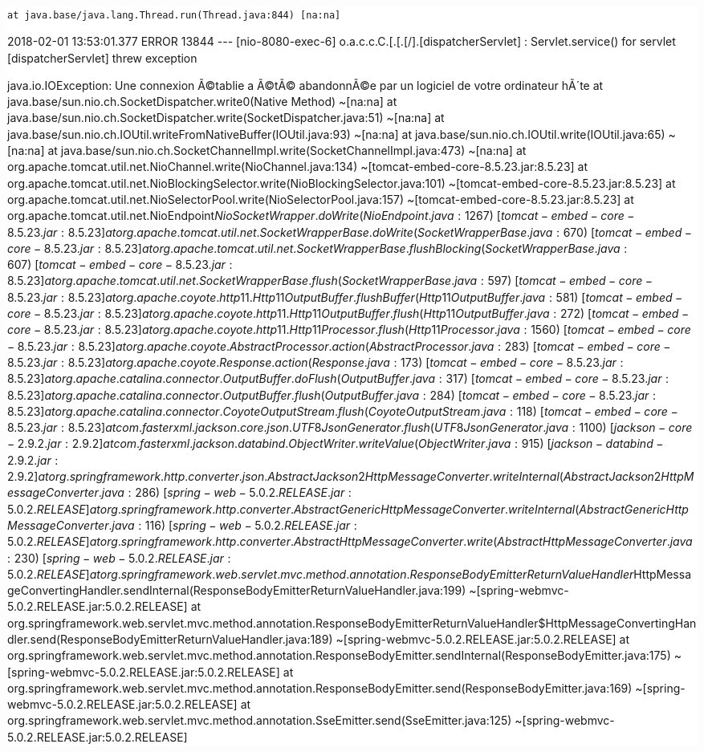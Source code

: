 	at java.base/java.lang.Thread.run(Thread.java:844) [na:na]

2018-02-01 13:53:01.377 ERROR 13844 --- [nio-8080-exec-6] o.a.c.c.C.[.[.[/].[dispatcherServlet]    : Servlet.service() for servlet [dispatcherServlet] threw exception

java.io.IOException: Une connexion Ã©tablie a Ã©tÃ© abandonnÃ©e par un logiciel de votre ordinateur hÃ´te
	at java.base/sun.nio.ch.SocketDispatcher.write0(Native Method) ~[na:na]
	at java.base/sun.nio.ch.SocketDispatcher.write(SocketDispatcher.java:51) ~[na:na]
	at java.base/sun.nio.ch.IOUtil.writeFromNativeBuffer(IOUtil.java:93) ~[na:na]
	at java.base/sun.nio.ch.IOUtil.write(IOUtil.java:65) ~[na:na]
	at java.base/sun.nio.ch.SocketChannelImpl.write(SocketChannelImpl.java:473) ~[na:na]
	at org.apache.tomcat.util.net.NioChannel.write(NioChannel.java:134) ~[tomcat-embed-core-8.5.23.jar:8.5.23]
	at org.apache.tomcat.util.net.NioBlockingSelector.write(NioBlockingSelector.java:101) ~[tomcat-embed-core-8.5.23.jar:8.5.23]
	at org.apache.tomcat.util.net.NioSelectorPool.write(NioSelectorPool.java:157) ~[tomcat-embed-core-8.5.23.jar:8.5.23]
	at org.apache.tomcat.util.net.NioEndpoint$NioSocketWrapper.doWrite(NioEndpoint.java:1267) ~[tomcat-embed-core-8.5.23.jar:8.5.23]
	at org.apache.tomcat.util.net.SocketWrapperBase.doWrite(SocketWrapperBase.java:670) ~[tomcat-embed-core-8.5.23.jar:8.5.23]
	at org.apache.tomcat.util.net.SocketWrapperBase.flushBlocking(SocketWrapperBase.java:607) ~[tomcat-embed-core-8.5.23.jar:8.5.23]
	at org.apache.tomcat.util.net.SocketWrapperBase.flush(SocketWrapperBase.java:597) ~[tomcat-embed-core-8.5.23.jar:8.5.23]
	at org.apache.coyote.http11.Http11OutputBuffer.flushBuffer(Http11OutputBuffer.java:581) ~[tomcat-embed-core-8.5.23.jar:8.5.23]
	at org.apache.coyote.http11.Http11OutputBuffer.flush(Http11OutputBuffer.java:272) ~[tomcat-embed-core-8.5.23.jar:8.5.23]
	at org.apache.coyote.http11.Http11Processor.flush(Http11Processor.java:1560) ~[tomcat-embed-core-8.5.23.jar:8.5.23]
	at org.apache.coyote.AbstractProcessor.action(AbstractProcessor.java:283) ~[tomcat-embed-core-8.5.23.jar:8.5.23]
	at org.apache.coyote.Response.action(Response.java:173) ~[tomcat-embed-core-8.5.23.jar:8.5.23]
	at org.apache.catalina.connector.OutputBuffer.doFlush(OutputBuffer.java:317) ~[tomcat-embed-core-8.5.23.jar:8.5.23]
	at org.apache.catalina.connector.OutputBuffer.flush(OutputBuffer.java:284) ~[tomcat-embed-core-8.5.23.jar:8.5.23]
	at org.apache.catalina.connector.CoyoteOutputStream.flush(CoyoteOutputStream.java:118) ~[tomcat-embed-core-8.5.23.jar:8.5.23]
	at com.fasterxml.jackson.core.json.UTF8JsonGenerator.flush(UTF8JsonGenerator.java:1100) ~[jackson-core-2.9.2.jar:2.9.2]
	at com.fasterxml.jackson.databind.ObjectWriter.writeValue(ObjectWriter.java:915) ~[jackson-databind-2.9.2.jar:2.9.2]
	at org.springframework.http.converter.json.AbstractJackson2HttpMessageConverter.writeInternal(AbstractJackson2HttpMessageConverter.java:286) ~[spring-web-5.0.2.RELEASE.jar:5.0.2.RELEASE]
	at org.springframework.http.converter.AbstractGenericHttpMessageConverter.writeInternal(AbstractGenericHttpMessageConverter.java:116) ~[spring-web-5.0.2.RELEASE.jar:5.0.2.RELEASE]
	at org.springframework.http.converter.AbstractHttpMessageConverter.write(AbstractHttpMessageConverter.java:230) ~[spring-web-5.0.2.RELEASE.jar:5.0.2.RELEASE]
	at org.springframework.web.servlet.mvc.method.annotation.ResponseBodyEmitterReturnValueHandler$HttpMessageConvertingHandler.sendInternal(ResponseBodyEmitterReturnValueHandler.java:199) ~[spring-webmvc-5.0.2.RELEASE.jar:5.0.2.RELEASE]
	at org.springframework.web.servlet.mvc.method.annotation.ResponseBodyEmitterReturnValueHandler$HttpMessageConvertingHandler.send(ResponseBodyEmitterReturnValueHandler.java:189) ~[spring-webmvc-5.0.2.RELEASE.jar:5.0.2.RELEASE]
	at org.springframework.web.servlet.mvc.method.annotation.ResponseBodyEmitter.sendInternal(ResponseBodyEmitter.java:175) ~[spring-webmvc-5.0.2.RELEASE.jar:5.0.2.RELEASE]
	at org.springframework.web.servlet.mvc.method.annotation.ResponseBodyEmitter.send(ResponseBodyEmitter.java:169) ~[spring-webmvc-5.0.2.RELEASE.jar:5.0.2.RELEASE]
	at org.springframework.web.servlet.mvc.method.annotation.SseEmitter.send(SseEmitter.java:125) ~[spring-webmvc-5.0.2.RELEASE.jar:5.0.2.RELEASE]